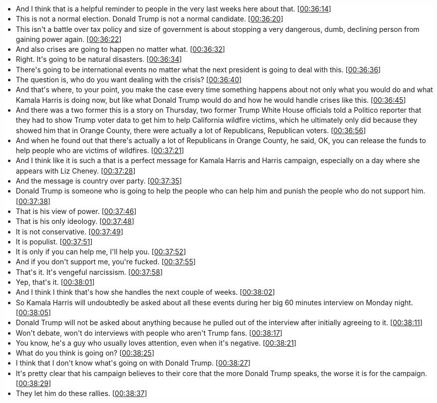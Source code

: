 *  And I think that is a helpful reminder to people in the very last weeks here about that. [[00:36:14](https://www.youtube.com/watch?v=mXIbZOt3uZY&t=2174.5s)]
*  This is not a normal election. Donald Trump is not a normal candidate. [[00:36:20](https://www.youtube.com/watch?v=mXIbZOt3uZY&t=2180.5800000000004s)]
*  This isn't a battle over tax policy and size of government is about stopping a very dangerous, dumb, declining person from gaining power again. [[00:36:22](https://www.youtube.com/watch?v=mXIbZOt3uZY&t=2182.78s)]
*  And also crises are going to happen no matter what. [[00:36:32](https://www.youtube.com/watch?v=mXIbZOt3uZY&t=2192.2200000000003s)]
*  Right. It's going to be natural disasters. [[00:36:34](https://www.youtube.com/watch?v=mXIbZOt3uZY&t=2194.5s)]
*  There's going to be international events no matter what the next president is going to deal with this. [[00:36:36](https://www.youtube.com/watch?v=mXIbZOt3uZY&t=2196.1s)]
*  The question is, who do you want dealing with the crisis? [[00:36:40](https://www.youtube.com/watch?v=mXIbZOt3uZY&t=2200.1s)]
*  And that's where, to your point, you make the case every time something happens about not only what you would do and what Kamala Harris is doing now, but like what Donald Trump would do and how he would handle crises like this. [[00:36:45](https://www.youtube.com/watch?v=mXIbZOt3uZY&t=2205.22s)]
*  And there was a two former this is a story on Thursday, two former Trump White House officials told a Politico reporter that they had to show Trump voter data to get him to help California wildfire victims, which he ultimately only did because they showed him that in Orange County, there were actually a lot of Republicans, Republican voters. [[00:36:56](https://www.youtube.com/watch?v=mXIbZOt3uZY&t=2216.46s)]
*  And when he found out that there's actually a lot of Republicans in Orange County, he said, OK, you can release the funds to help people who are victims of wildfires. [[00:37:21](https://www.youtube.com/watch?v=mXIbZOt3uZY&t=2241.5s)]
*  And I think like it is such a that is a perfect message for Kamala Harris and Harris campaign, especially on a day where she appears with Liz Cheney. [[00:37:28](https://www.youtube.com/watch?v=mXIbZOt3uZY&t=2248.14s)]
*  And the message is country over party. [[00:37:35](https://www.youtube.com/watch?v=mXIbZOt3uZY&t=2255.74s)]
*  Donald Trump is someone who is going to help the people who can help him and punish the people who do not support him. [[00:37:38](https://www.youtube.com/watch?v=mXIbZOt3uZY&t=2258.86s)]
*  That is his view of power. [[00:37:46](https://www.youtube.com/watch?v=mXIbZOt3uZY&t=2266.86s)]
*  That is his only ideology. [[00:37:48](https://www.youtube.com/watch?v=mXIbZOt3uZY&t=2268.06s)]
*  It is not conservative. [[00:37:49](https://www.youtube.com/watch?v=mXIbZOt3uZY&t=2269.62s)]
*  It is populist. [[00:37:51](https://www.youtube.com/watch?v=mXIbZOt3uZY&t=2271.02s)]
*  It is only if you can help me, I'll help you. [[00:37:52](https://www.youtube.com/watch?v=mXIbZOt3uZY&t=2272.62s)]
*  And if you don't support me, you're fucked. [[00:37:55](https://www.youtube.com/watch?v=mXIbZOt3uZY&t=2275.9s)]
*  That's it. It's vengeful narcissism. [[00:37:58](https://www.youtube.com/watch?v=mXIbZOt3uZY&t=2278.62s)]
*  Yep, that's it. [[00:38:01](https://www.youtube.com/watch?v=mXIbZOt3uZY&t=2281.26s)]
*  And I think I think that's how she handles the next couple of weeks. [[00:38:02](https://www.youtube.com/watch?v=mXIbZOt3uZY&t=2282.42s)]
*  So Kamala Harris will undoubtedly be asked about all these events during her big 60 minutes interview on Monday night. [[00:38:05](https://www.youtube.com/watch?v=mXIbZOt3uZY&t=2285.66s)]
*  Donald Trump will not be asked about anything because he pulled out of the interview after initially agreeing to it. [[00:38:11](https://www.youtube.com/watch?v=mXIbZOt3uZY&t=2291.42s)]
*  Won't debate, won't do interviews with people who aren't Trump fans. [[00:38:17](https://www.youtube.com/watch?v=mXIbZOt3uZY&t=2297.2599999999998s)]
*  You know, he's a guy who usually loves attention, even when it's negative. [[00:38:21](https://www.youtube.com/watch?v=mXIbZOt3uZY&t=2301.74s)]
*  What do you think is going on? [[00:38:25](https://www.youtube.com/watch?v=mXIbZOt3uZY&t=2305.34s)]
*  I think that I don't know what's going on with Donald Trump. [[00:38:27](https://www.youtube.com/watch?v=mXIbZOt3uZY&t=2307.38s)]
*  It's pretty clear that his campaign believes to their core that the more Donald Trump speaks, the worse it is for the campaign. [[00:38:29](https://www.youtube.com/watch?v=mXIbZOt3uZY&t=2309.54s)]
*  They let him do these rallies. [[00:38:37](https://www.youtube.com/watch?v=mXIbZOt3uZY&t=2317.5s)]